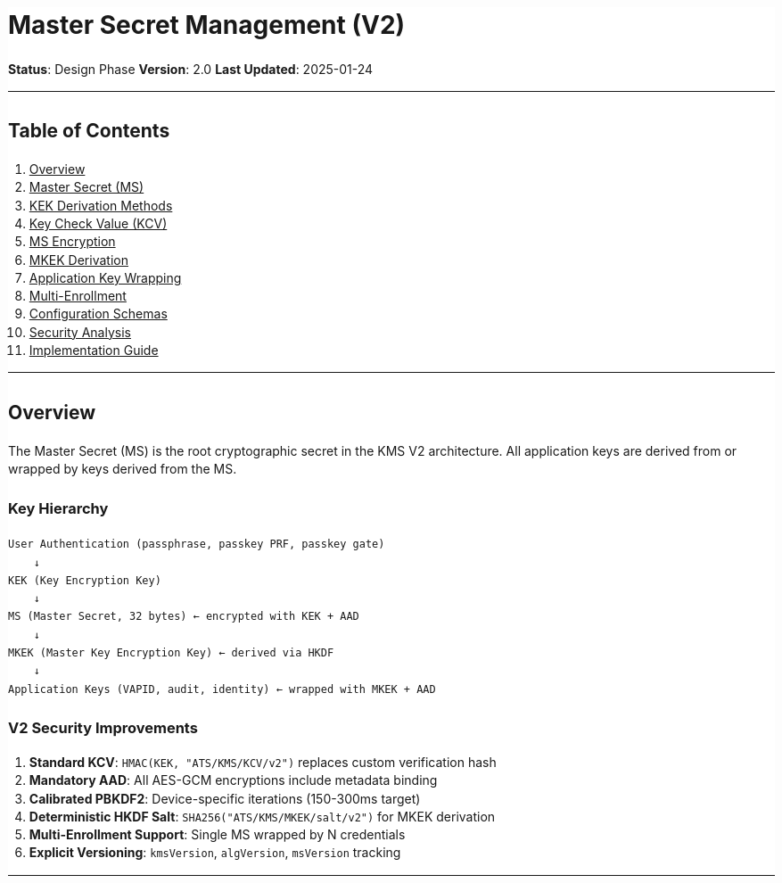 # Master Secret Management (V2)

**Status**: Design Phase
**Version**: 2.0
**Last Updated**: 2025-01-24

---

## Table of Contents

1. [Overview](#overview)
2. [Master Secret (MS)](#master-secret-ms)
3. [KEK Derivation Methods](#kek-derivation-methods)
4. [Key Check Value (KCV)](#key-check-value-kcv)
5. [MS Encryption](#ms-encryption)
6. [MKEK Derivation](#mkek-derivation)
7. [Application Key Wrapping](#application-key-wrapping)
8. [Multi-Enrollment](#multi-enrollment)
9. [Configuration Schemas](#configuration-schemas)
10. [Security Analysis](#security-analysis)
11. [Implementation Guide](#implementation-guide)

---

## Overview

The Master Secret (MS) is the root cryptographic secret in the KMS V2 architecture. All application keys are derived from or wrapped by keys derived from the MS.

### Key Hierarchy

```
User Authentication (passphrase, passkey PRF, passkey gate)
    ↓
KEK (Key Encryption Key)
    ↓
MS (Master Secret, 32 bytes) ← encrypted with KEK + AAD
    ↓
MKEK (Master Key Encryption Key) ← derived via HKDF
    ↓
Application Keys (VAPID, audit, identity) ← wrapped with MKEK + AAD
```

### V2 Security Improvements

1. **Standard KCV**: `HMAC(KEK, "ATS/KMS/KCV/v2")` replaces custom verification hash
2. **Mandatory AAD**: All AES-GCM encryptions include metadata binding
3. **Calibrated PBKDF2**: Device-specific iterations (150-300ms target)
4. **Deterministic HKDF Salt**: `SHA256("ATS/KMS/MKEK/salt/v2")` for MKEK derivation
5. **Multi-Enrollment Support**: Single MS wrapped by N credentials
6. **Explicit Versioning**: `kmsVersion`, `algVersion`, `msVersion` tracking

---